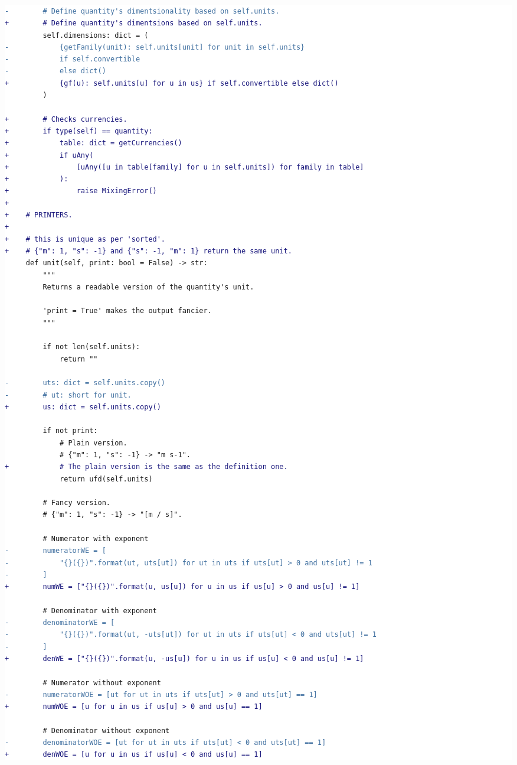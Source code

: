 ```diff
-        # Define quantity's dimentsionality based on self.units.
+        # Define quantity's dimentsions based on self.units.
         self.dimensions: dict = (
-            {getFamily(unit): self.units[unit] for unit in self.units}
-            if self.convertible
-            else dict()
+            {gf(u): self.units[u] for u in us} if self.convertible else dict()
         )
 
+        # Checks currencies.
+        if type(self) == quantity:
+            table: dict = getCurrencies()
+            if uAny(
+                [uAny([u in table[family] for u in self.units]) for family in table]
+            ):
+                raise MixingError()
+
+    # PRINTERS.
+
+    # this is unique as per 'sorted'.
+    # {"m": 1, "s": -1} and {"s": -1, "m": 1} return the same unit.
     def unit(self, print: bool = False) -> str:
         """
         Returns a readable version of the quantity's unit.
 
         'print = True' makes the output fancier.
         """
 
         if not len(self.units):
             return ""
 
-        uts: dict = self.units.copy()
-        # ut: short for unit.
+        us: dict = self.units.copy()
 
         if not print:
             # Plain version.
             # {"m": 1, "s": -1} -> "m s-1".
+            # The plain version is the same as the definition one.
             return ufd(self.units)
 
         # Fancy version.
         # {"m": 1, "s": -1} -> "[m / s]".
 
         # Numerator with exponent
-        numeratorWE = [
-            "{}({})".format(ut, uts[ut]) for ut in uts if uts[ut] > 0 and uts[ut] != 1
-        ]
+        numWE = ["{}({})".format(u, us[u]) for u in us if us[u] > 0 and us[u] != 1]
 
         # Denominator with exponent
-        denominatorWE = [
-            "{}({})".format(ut, -uts[ut]) for ut in uts if uts[ut] < 0 and uts[ut] != 1
-        ]
+        denWE = ["{}({})".format(u, -us[u]) for u in us if us[u] < 0 and us[u] != 1]
 
         # Numerator without exponent
-        numeratorWOE = [ut for ut in uts if uts[ut] > 0 and uts[ut] == 1]
+        numWOE = [u for u in us if us[u] > 0 and us[u] == 1]
 
         # Denominator without exponent
-        denominatorWOE = [ut for ut in uts if uts[ut] < 0 and uts[ut] == 1]
+        denWOE = [u for u in us if us[u] < 0 and us[u] == 1]
```